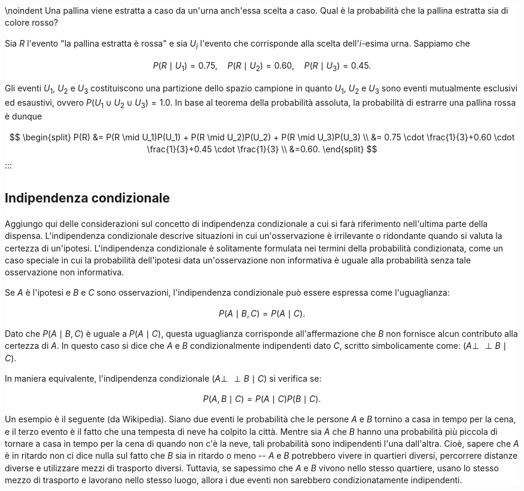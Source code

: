 \noindent
Una pallina viene estratta a caso da un'urna anch'essa scelta a caso.
Qual è la probabilità che la pallina estratta sia di colore rosso?

Sia $R$ l'evento "la pallina estratta è rossa" e sia $U_i$ l'evento che
corrisponde alla scelta dell'$i$-esima urna. Sappiamo che

$$
P(R \mid U_1) = 0.75, \quad P(R \mid U_2) = 0.60, \quad P(R \mid U_3) = 0.45.
$$

Gli eventi $U_1$, $U_2$ e $U_3$ costituiscono una partizione dello
spazio campione in quanto $U_1$, $U_2$ e $U_3$ sono eventi
mutualmente esclusivi ed esaustivi, ovvero $P(U_1 \cup U_2 \cup U_3) = 1.0$. In base al teorema della probabilità assoluta, la probabilità di estrarre una pallina rossa è dunque

$$
\begin{split}
P(R) &= P(R \mid U_1)P(U_1) + P(R \mid U_2)P(U_2) + P(R \mid U_3)P(U_3) \\
&= 0.75 \cdot \frac{1}{3}+0.60 \cdot \frac{1}{3}+0.45 \cdot \frac{1}{3} \\
&=0.60.
\end{split}
$$
:::

## Indipendenza condizionale

Aggiungo qui delle considerazioni sul concetto di indipendenza condizionale a cui si farà riferimento nell'ultima parte della dispensa. L'indipendenza condizionale descrive situazioni in cui un'osservazione è irrilevante o ridondante quando si valuta la certezza di un'ipotesi. L'indipendenza condizionale è solitamente formulata nei termini della probabilità condizionata, come un caso speciale in cui la probabilità dell'ipotesi data un'osservazione non informativa è uguale alla probabilità senza tale osservazione non informativa.

Se $A$ è l'ipotesi e $B$ e $C$ sono osservazioni, l'indipendenza condizionale può essere espressa come l'uguaglianza:

$$
P(A \mid B,C)=P(A \mid C).
$$

Dato che $P(A \mid B,C)$ è uguale a $P(A \mid C)$, questa uguaglianza corrisponde all'affermazione che $B$ non fornisce alcun contributo alla certezza di $A$. In questo caso si dice che $A$ e $B$ condizionalmente indipendenti dato $C$, scritto simbolicamente come: $(A \perp\!\!\!\!\perp B \mid C)$.

In maniera equivalente, l'indipendenza condizionale $(A \perp\!\!\!\!\perp B \mid C)$ si verifica se:

$$
P(A, B \mid C) = P(A \mid C) P(B \mid C).
$$

Un esempio è il seguente (da Wikipedia). Siano due eventi le probabilità che le persone $A$ e $B$ tornino a casa in tempo per la cena, e il terzo evento è il fatto che una tempesta di neve ha colpito la città. Mentre sia $A$ che $B$ hanno una probabilità più piccola di tornare a casa in tempo per la cena di quando non c'è la neve, tali probabilità sono indipendenti l'una dall'altra. Cioè, sapere che $A$ è in ritardo non ci dice nulla sul fatto che $B$ sia in ritardo o meno -- $A$ e $B$ potrebbero vivere in quartieri diversi, percorrere distanze diverse e utilizzare mezzi di trasporto diversi. Tuttavia, se sapessimo che $A$ e $B$ vivono nello stesso quartiere, usano lo stesso mezzo di trasporto e lavorano nello stesso luogo, allora i due eventi non sarebbero condizionatamente indipendenti.
